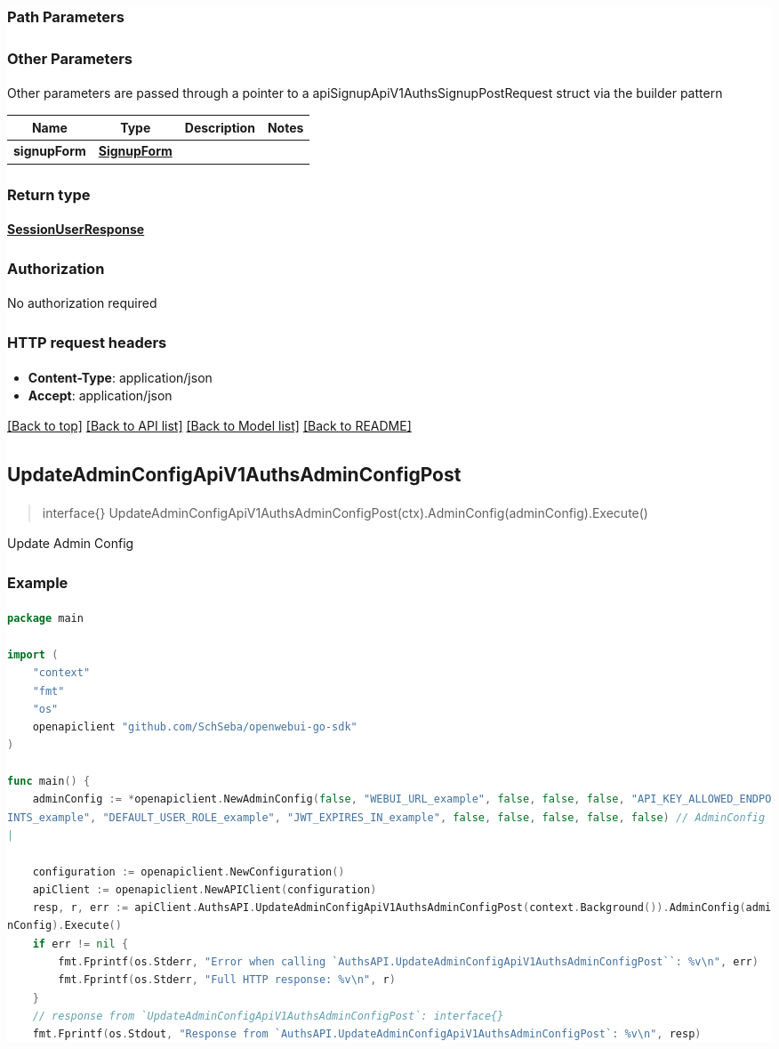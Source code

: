 ### Path Parameters



### Other Parameters

Other parameters are passed through a pointer to a apiSignupApiV1AuthsSignupPostRequest struct via the builder pattern


Name | Type | Description  | Notes
------------- | ------------- | ------------- | -------------
 **signupForm** | [**SignupForm**](SignupForm.md) |  | 

### Return type

[**SessionUserResponse**](SessionUserResponse.md)

### Authorization

No authorization required

### HTTP request headers

- **Content-Type**: application/json
- **Accept**: application/json

[[Back to top]](#) [[Back to API list]](../README.md#documentation-for-api-endpoints)
[[Back to Model list]](../README.md#documentation-for-models)
[[Back to README]](../README.md)


## UpdateAdminConfigApiV1AuthsAdminConfigPost

> interface{} UpdateAdminConfigApiV1AuthsAdminConfigPost(ctx).AdminConfig(adminConfig).Execute()

Update Admin Config

### Example

```go
package main

import (
	"context"
	"fmt"
	"os"
	openapiclient "github.com/SchSeba/openwebui-go-sdk"
)

func main() {
	adminConfig := *openapiclient.NewAdminConfig(false, "WEBUI_URL_example", false, false, false, "API_KEY_ALLOWED_ENDPOINTS_example", "DEFAULT_USER_ROLE_example", "JWT_EXPIRES_IN_example", false, false, false, false, false) // AdminConfig | 

	configuration := openapiclient.NewConfiguration()
	apiClient := openapiclient.NewAPIClient(configuration)
	resp, r, err := apiClient.AuthsAPI.UpdateAdminConfigApiV1AuthsAdminConfigPost(context.Background()).AdminConfig(adminConfig).Execute()
	if err != nil {
		fmt.Fprintf(os.Stderr, "Error when calling `AuthsAPI.UpdateAdminConfigApiV1AuthsAdminConfigPost``: %v\n", err)
		fmt.Fprintf(os.Stderr, "Full HTTP response: %v\n", r)
	}
	// response from `UpdateAdminConfigApiV1AuthsAdminConfigPost`: interface{}
	fmt.Fprintf(os.Stdout, "Response from `AuthsAPI.UpdateAdminConfigApiV1AuthsAdminConfigPost`: %v\n", resp)
```